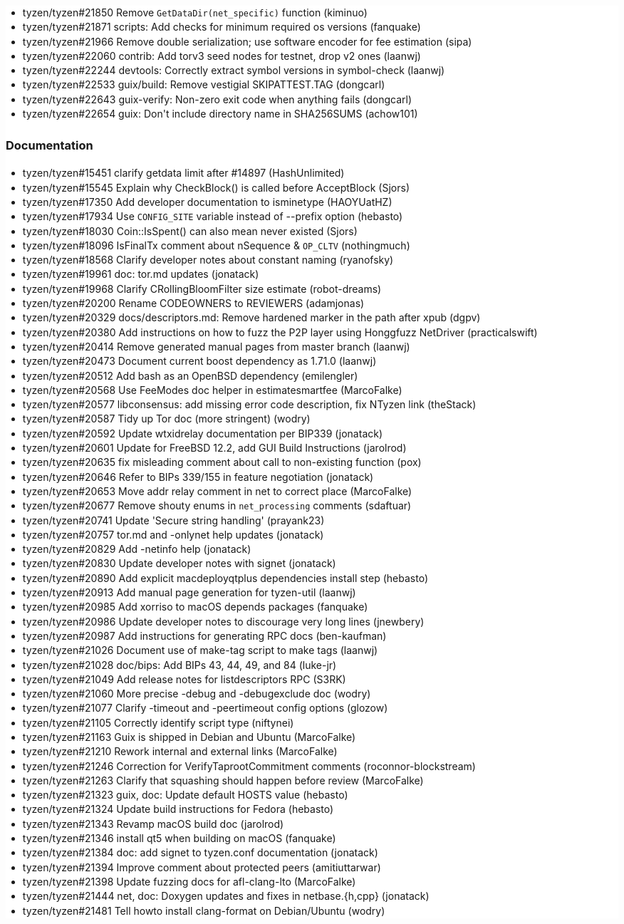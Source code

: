 - tyzen/tyzen#21850 Remove `GetDataDir(net_specific)` function (kiminuo)
- tyzen/tyzen#21871 scripts: Add checks for minimum required os versions (fanquake)
- tyzen/tyzen#21966 Remove double serialization; use software encoder for fee estimation (sipa)
- tyzen/tyzen#22060 contrib: Add torv3 seed nodes for testnet, drop v2 ones (laanwj)
- tyzen/tyzen#22244 devtools: Correctly extract symbol versions in symbol-check (laanwj)
- tyzen/tyzen#22533 guix/build: Remove vestigial SKIPATTEST.TAG (dongcarl)
- tyzen/tyzen#22643 guix-verify: Non-zero exit code when anything fails (dongcarl)
- tyzen/tyzen#22654 guix: Don't include directory name in SHA256SUMS (achow101)

### Documentation
- tyzen/tyzen#15451 clarify getdata limit after #14897 (HashUnlimited)
- tyzen/tyzen#15545 Explain why CheckBlock() is called before AcceptBlock (Sjors)
- tyzen/tyzen#17350 Add developer documentation to isminetype (HAOYUatHZ)
- tyzen/tyzen#17934 Use `CONFIG_SITE` variable instead of --prefix option (hebasto)
- tyzen/tyzen#18030 Coin::IsSpent() can also mean never existed (Sjors)
- tyzen/tyzen#18096 IsFinalTx comment about nSequence & `OP_CLTV` (nothingmuch)
- tyzen/tyzen#18568 Clarify developer notes about constant naming (ryanofsky)
- tyzen/tyzen#19961 doc: tor.md updates (jonatack)
- tyzen/tyzen#19968 Clarify CRollingBloomFilter size estimate (robot-dreams)
- tyzen/tyzen#20200 Rename CODEOWNERS to REVIEWERS (adamjonas)
- tyzen/tyzen#20329 docs/descriptors.md: Remove hardened marker in the path after xpub (dgpv)
- tyzen/tyzen#20380 Add instructions on how to fuzz the P2P layer using Honggfuzz NetDriver (practicalswift)
- tyzen/tyzen#20414 Remove generated manual pages from master branch (laanwj)
- tyzen/tyzen#20473 Document current boost dependency as 1.71.0 (laanwj)
- tyzen/tyzen#20512 Add bash as an OpenBSD dependency (emilengler)
- tyzen/tyzen#20568 Use FeeModes doc helper in estimatesmartfee (MarcoFalke)
- tyzen/tyzen#20577 libconsensus: add missing error code description, fix NTyzen link (theStack)
- tyzen/tyzen#20587 Tidy up Tor doc (more stringent) (wodry)
- tyzen/tyzen#20592 Update wtxidrelay documentation per BIP339 (jonatack)
- tyzen/tyzen#20601 Update for FreeBSD 12.2, add GUI Build Instructions (jarolrod)
- tyzen/tyzen#20635 fix misleading comment about call to non-existing function (pox)
- tyzen/tyzen#20646 Refer to BIPs 339/155 in feature negotiation (jonatack)
- tyzen/tyzen#20653 Move addr relay comment in net to correct place (MarcoFalke)
- tyzen/tyzen#20677 Remove shouty enums in `net_processing` comments (sdaftuar)
- tyzen/tyzen#20741 Update 'Secure string handling' (prayank23)
- tyzen/tyzen#20757 tor.md and -onlynet help updates (jonatack)
- tyzen/tyzen#20829 Add -netinfo help (jonatack)
- tyzen/tyzen#20830 Update developer notes with signet (jonatack)
- tyzen/tyzen#20890 Add explicit macdeployqtplus dependencies install step (hebasto)
- tyzen/tyzen#20913 Add manual page generation for tyzen-util (laanwj)
- tyzen/tyzen#20985 Add xorriso to macOS depends packages (fanquake)
- tyzen/tyzen#20986 Update developer notes to discourage very long lines (jnewbery)
- tyzen/tyzen#20987 Add instructions for generating RPC docs (ben-kaufman)
- tyzen/tyzen#21026 Document use of make-tag script to make tags (laanwj)
- tyzen/tyzen#21028 doc/bips: Add BIPs 43, 44, 49, and 84 (luke-jr)
- tyzen/tyzen#21049 Add release notes for listdescriptors RPC (S3RK)
- tyzen/tyzen#21060 More precise -debug and -debugexclude doc (wodry)
- tyzen/tyzen#21077 Clarify -timeout and -peertimeout config options (glozow)
- tyzen/tyzen#21105 Correctly identify script type (niftynei)
- tyzen/tyzen#21163 Guix is shipped in Debian and Ubuntu (MarcoFalke)
- tyzen/tyzen#21210 Rework internal and external links (MarcoFalke)
- tyzen/tyzen#21246 Correction for VerifyTaprootCommitment comments (roconnor-blockstream)
- tyzen/tyzen#21263 Clarify that squashing should happen before review (MarcoFalke)
- tyzen/tyzen#21323 guix, doc: Update default HOSTS value (hebasto)
- tyzen/tyzen#21324 Update build instructions for Fedora (hebasto)
- tyzen/tyzen#21343 Revamp macOS build doc (jarolrod)
- tyzen/tyzen#21346 install qt5 when building on macOS (fanquake)
- tyzen/tyzen#21384 doc: add signet to tyzen.conf documentation (jonatack)
- tyzen/tyzen#21394 Improve comment about protected peers (amitiuttarwar)
- tyzen/tyzen#21398 Update fuzzing docs for afl-clang-lto (MarcoFalke)
- tyzen/tyzen#21444 net, doc: Doxygen updates and fixes in netbase.{h,cpp} (jonatack)
- tyzen/tyzen#21481 Tell howto install clang-format on Debian/Ubuntu (wodry)
